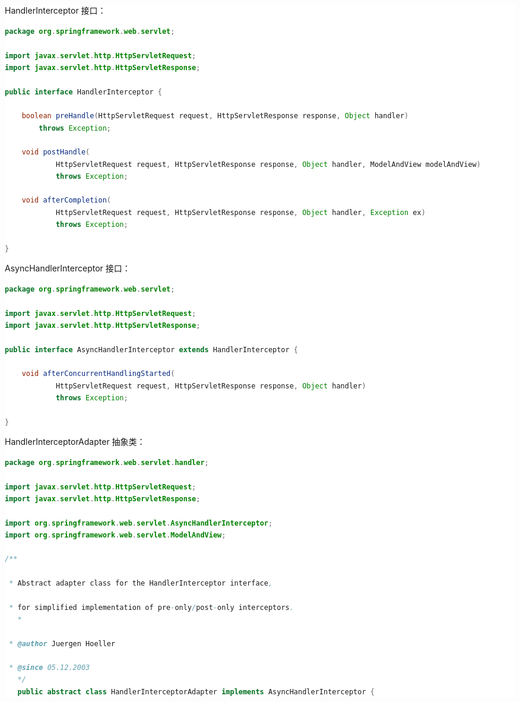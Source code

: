 HandlerInterceptor 接口：

```java
package org.springframework.web.servlet;

import javax.servlet.http.HttpServletRequest;
import javax.servlet.http.HttpServletResponse;

public interface HandlerInterceptor {

	boolean preHandle(HttpServletRequest request, HttpServletResponse response, Object handler)
	    throws Exception;

	void postHandle(
			HttpServletRequest request, HttpServletResponse response, Object handler, ModelAndView modelAndView)
			throws Exception;

	void afterCompletion(
			HttpServletRequest request, HttpServletResponse response, Object handler, Exception ex)
			throws Exception;

}
```


AsyncHandlerInterceptor 接口：

```java
package org.springframework.web.servlet;

import javax.servlet.http.HttpServletRequest;
import javax.servlet.http.HttpServletResponse;

public interface AsyncHandlerInterceptor extends HandlerInterceptor {

	void afterConcurrentHandlingStarted(
			HttpServletRequest request, HttpServletResponse response, Object handler)
			throws Exception;

}
```


HandlerInterceptorAdapter 抽象类：

```java
package org.springframework.web.servlet.handler;

import javax.servlet.http.HttpServletRequest;
import javax.servlet.http.HttpServletResponse;

import org.springframework.web.servlet.AsyncHandlerInterceptor;
import org.springframework.web.servlet.ModelAndView;

/**

 * Abstract adapter class for the HandlerInterceptor interface,

 * for simplified implementation of pre-only/post-only interceptors.
   *

 * @author Juergen Hoeller

 * @since 05.12.2003
   */
   public abstract class HandlerInterceptorAdapter implements AsyncHandlerInterceptor {

```